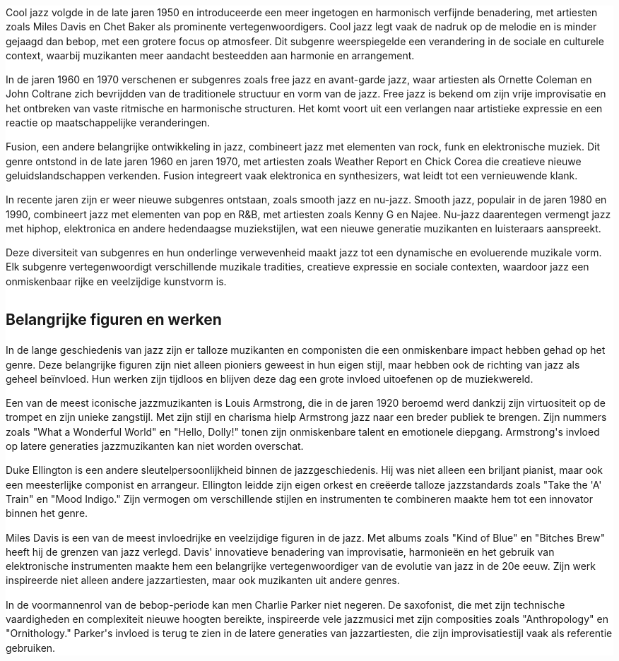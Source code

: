 Cool jazz volgde in de late jaren 1950 en introduceerde een meer ingetogen en harmonisch verfijnde benadering, met artiesten zoals Miles Davis en Chet Baker als prominente vertegenwoordigers. Cool jazz legt vaak de nadruk op de melodie en is minder gejaagd dan bebop, met een grotere focus op atmosfeer. Dit subgenre weerspiegelde een verandering in de sociale en culturele context, waarbij muzikanten meer aandacht besteedden aan harmonie en arrangement.

In de jaren 1960 en 1970 verschenen er subgenres zoals free jazz en avant-garde jazz, waar artiesten als Ornette Coleman en John Coltrane zich bevrijdden van de traditionele structuur en vorm van de jazz. Free jazz is bekend om zijn vrije improvisatie en het ontbreken van vaste ritmische en harmonische structuren. Het komt voort uit een verlangen naar artistieke expressie en een reactie op maatschappelijke veranderingen.

Fusion, een andere belangrijke ontwikkeling in jazz, combineert jazz met elementen van rock, funk en elektronische muziek. Dit genre ontstond in de late jaren 1960 en jaren 1970, met artiesten zoals Weather Report en Chick Corea die creatieve nieuwe geluidslandschappen verkenden. Fusion integreert vaak elektronica en synthesizers, wat leidt tot een vernieuwende klank.

In recente jaren zijn er weer nieuwe subgenres ontstaan, zoals smooth jazz en nu-jazz. Smooth jazz, populair in de jaren 1980 en 1990, combineert jazz met elementen van pop en R&B, met artiesten zoals Kenny G en Najee. Nu-jazz daarentegen vermengt jazz met hiphop, elektronica en andere hedendaagse muziekstijlen, wat een nieuwe generatie muzikanten en luisteraars aanspreekt.

Deze diversiteit van subgenres en hun onderlinge verwevenheid maakt jazz tot een dynamische en evoluerende muzikale vorm. Elk subgenre vertegenwoordigt verschillende muzikale tradities, creatieve expressie en sociale contexten, waardoor jazz een onmiskenbaar rijke en veelzijdige kunstvorm is.


## Belangrijke figuren en werken


In de lange geschiedenis van jazz zijn er talloze muzikanten en componisten die een onmiskenbare impact hebben gehad op het genre. Deze belangrijke figuren zijn niet alleen pioniers geweest in hun eigen stijl, maar hebben ook de richting van jazz als geheel beïnvloed. Hun werken zijn tijdloos en blijven deze dag een grote invloed uitoefenen op de muziekwereld.

Een van de meest iconische jazzmuzikanten is Louis Armstrong, die in de jaren 1920 beroemd werd dankzij zijn virtuositeit op de trompet en zijn unieke zangstijl. Met zijn stijl en charisma hielp Armstrong jazz naar een breder publiek te brengen. Zijn nummers zoals "What a Wonderful World" en "Hello, Dolly!" tonen zijn onmiskenbare talent en emotionele diepgang. Armstrong's invloed op latere generaties jazzmuzikanten kan niet worden overschat.

Duke Ellington is een andere sleutelpersoonlijkheid binnen de jazzgeschiedenis. Hij was niet alleen een briljant pianist, maar ook een meesterlijke componist en arrangeur. Ellington leidde zijn eigen orkest en creëerde talloze jazzstandards zoals "Take the 'A' Train" en "Mood Indigo." Zijn vermogen om verschillende stijlen en instrumenten te combineren maakte hem tot een innovator binnen het genre.

Miles Davis is een van de meest invloedrijke en veelzijdige figuren in de jazz. Met albums zoals "Kind of Blue" en "Bitches Brew" heeft hij de grenzen van jazz verlegd. Davis' innovatieve benadering van improvisatie, harmonieën en het gebruik van elektronische instrumenten maakte hem een belangrijke vertegenwoordiger van de evolutie van jazz in de 20e eeuw. Zijn werk inspireerde niet alleen andere jazzartiesten, maar ook muzikanten uit andere genres.

In de voormannenrol van de bebop-periode kan men Charlie Parker niet negeren. De saxofonist, die met zijn technische vaardigheden en complexiteit nieuwe hoogten bereikte, inspireerde vele jazzmusici met zijn composities zoals "Anthropology" en "Ornithology." Parker's invloed is terug te zien in de latere generaties van jazzartiesten, die zijn improvisatiestijl vaak als referentie gebruiken.
